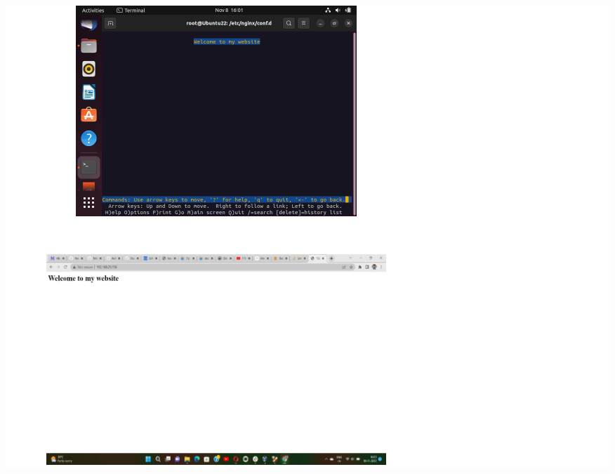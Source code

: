   <img src="./Images/welcome1.png" width="600" height="300"/>

&nbsp;<br>

  <img src="./Images/welcome2.png" width="600" height="300"/>
